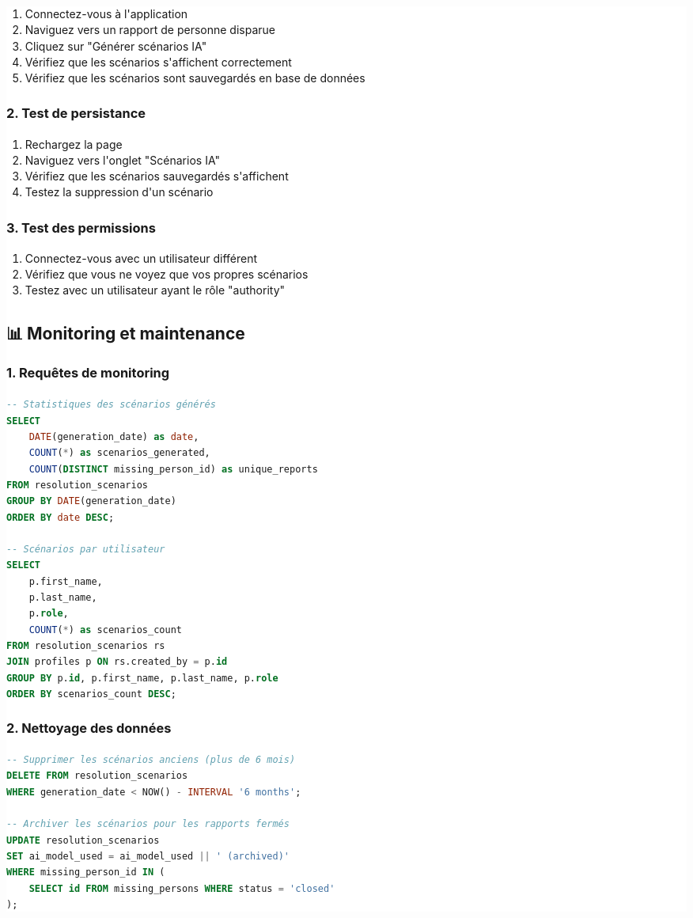 1. Connectez-vous à l'application
2. Naviguez vers un rapport de personne disparue
3. Cliquez sur "Générer scénarios IA"
4. Vérifiez que les scénarios s'affichent correctement
5. Vérifiez que les scénarios sont sauvegardés en base de données

### 2. Test de persistance

1. Rechargez la page
2. Naviguez vers l'onglet "Scénarios IA"
3. Vérifiez que les scénarios sauvegardés s'affichent
4. Testez la suppression d'un scénario

### 3. Test des permissions

1. Connectez-vous avec un utilisateur différent
2. Vérifiez que vous ne voyez que vos propres scénarios
3. Testez avec un utilisateur ayant le rôle "authority"

## 📊 Monitoring et maintenance

### 1. Requêtes de monitoring

```sql
-- Statistiques des scénarios générés
SELECT 
    DATE(generation_date) as date,
    COUNT(*) as scenarios_generated,
    COUNT(DISTINCT missing_person_id) as unique_reports
FROM resolution_scenarios 
GROUP BY DATE(generation_date)
ORDER BY date DESC;

-- Scénarios par utilisateur
SELECT 
    p.first_name,
    p.last_name,
    p.role,
    COUNT(*) as scenarios_count
FROM resolution_scenarios rs
JOIN profiles p ON rs.created_by = p.id
GROUP BY p.id, p.first_name, p.last_name, p.role
ORDER BY scenarios_count DESC;
```

### 2. Nettoyage des données

```sql
-- Supprimer les scénarios anciens (plus de 6 mois)
DELETE FROM resolution_scenarios 
WHERE generation_date < NOW() - INTERVAL '6 months';

-- Archiver les scénarios pour les rapports fermés
UPDATE resolution_scenarios 
SET ai_model_used = ai_model_used || ' (archived)'
WHERE missing_person_id IN (
    SELECT id FROM missing_persons WHERE status = 'closed'
);
```
